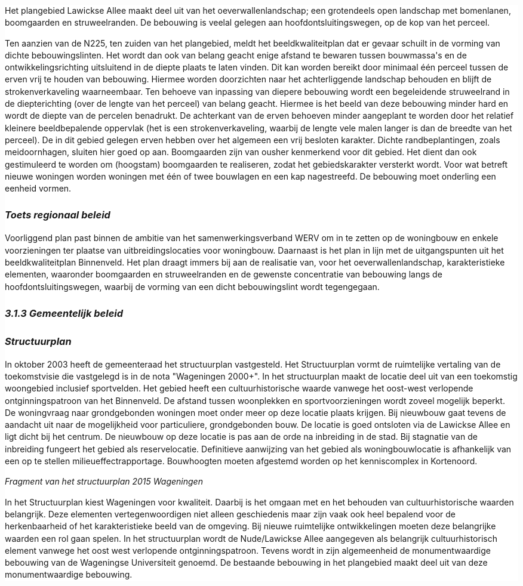 Het plangebied Lawickse Allee maakt deel uit van het oeverwallenlandschap; een grotendeels open landschap met bomenlanen, boomgaarden en struweelranden. De bebouwing is veelal gelegen aan hoofdontsluitingswegen, op de kop van het perceel.

Ten aanzien van de N225, ten zuiden van het plangebied, meldt het beeldkwaliteitplan dat er gevaar schuilt in de vorming van dichte bebouwingslinten. Het wordt dan ook van belang geacht enige afstand te bewaren tussen bouwmassa's en de ontwikkelingsrichting uitsluitend in de diepte plaats te laten vinden. Dit kan worden bereikt door minimaal één perceel tussen de erven vrij te houden van bebouwing. Hiermee worden doorzichten naar het achterliggende landschap behouden en blijft de strokenverkaveling waarneembaar. Ten behoeve van inpassing van diepere bebouwing wordt een begeleidende struweelrand in de diepterichting (over de lengte van het perceel) van belang geacht. Hiermee is het beeld van deze bebouwing minder hard en wordt de diepte van de percelen benadrukt. De achterkant van de erven behoeven minder aangeplant te worden door het relatief kleinere beeldbepalende oppervlak (het is een strokenverkaveling, waarbij de lengte vele malen langer is dan de breedte van het perceel). De in dit gebied gelegen erven hebben over het algemeen een vrij besloten karakter. Dichte randbeplantingen, zoals meidoornhagen, sluiten hier goed op aan. Boomgaarden zijn van ousher kenmerkend voor dit gebied. Het dient dan ook gestimuleerd te worden om (hoogstam) boomgaarden te realiseren, zodat het gebiedskarakter versterkt wordt. Voor wat betreft nieuwe woningen worden woningen met één of twee bouwlagen en een kap nagestreefd. De bebouwing moet onderling een eenheid vormen.

### *Toets regionaal beleid*

Voorliggend plan past binnen de ambitie van het samenwerkingsverband WERV om in te zetten op de woningbouw en enkele voorzieningen ter plaatse van uitbreidingslocaties voor woningbouw. Daarnaast is het plan in lijn met de uitgangspunten uit het beeldkwaliteitplan Binnenveld. Het plan draagt immers bij aan de realisatie van, voor het oeverwallenlandschap, karakteristieke elementen, waaronder boomgaarden en struweelranden en de gewenste concentratie van bebouwing langs de hoofdontsluitingswegen, waarbij de vorming van een dicht bebouwingslint wordt tegengegaan.

### *3.1.3 Gemeentelijk beleid*

### *Structuurplan*

In oktober 2003 heeft de gemeenteraad het structuurplan vastgesteld. Het Structuurplan vormt de ruimtelijke vertaling van de toekomstvisie die vastgelegd is in de nota "Wageningen 2000+". In het structuurplan maakt de locatie deel uit van een toekomstig woongebied inclusief sportvelden. Het gebied heeft een cultuurhistorische waarde vanwege het oost-west verlopende ontginningspatroon van het Binnenveld. De afstand tussen woonplekken en sportvoorzieningen wordt zoveel mogelijk beperkt. De woningvraag naar grondgebonden woningen moet onder meer op deze locatie plaats krijgen. Bij nieuwbouw gaat tevens de aandacht uit naar de mogelijkheid voor particuliere, grondgebonden bouw. De locatie is goed ontsloten via de Lawickse Allee en ligt dicht bij het centrum. De nieuwbouw op deze locatie is pas aan de orde na inbreiding in de stad. Bij stagnatie van de inbreiding fungeert het gebied als reservelocatie. Definitieve aanwijzing van het gebied als woningbouwlocatie is afhankelijk van een op te stellen milieueffectrapportage. Bouwhoogten moeten afgestemd worden op het kenniscomplex in Kortenoord.

*Fragment van het structuurplan 2015 Wageningen* 

In het Structuurplan kiest Wageningen voor kwaliteit. Daarbij is het omgaan met en het behouden van cultuurhistorische waarden belangrijk. Deze elementen vertegenwoordigen niet alleen geschiedenis maar zijn vaak ook heel bepalend voor de herkenbaarheid of het karakteristieke beeld van de omgeving. Bij nieuwe ruimtelijke ontwikkelingen moeten deze belangrijke waarden een rol gaan spelen. In het structuurplan wordt de Nude/Lawickse Allee aangegeven als belangrijk cultuurhistorisch element vanwege het oost west verlopende ontginningspatroon. Tevens wordt in zijn algemeenheid de monumentwaardige bebouwing van de Wageningse Universiteit genoemd. De bestaande bebouwing in het plangebied maakt deel uit van deze monumentwaardige bebouwing.
